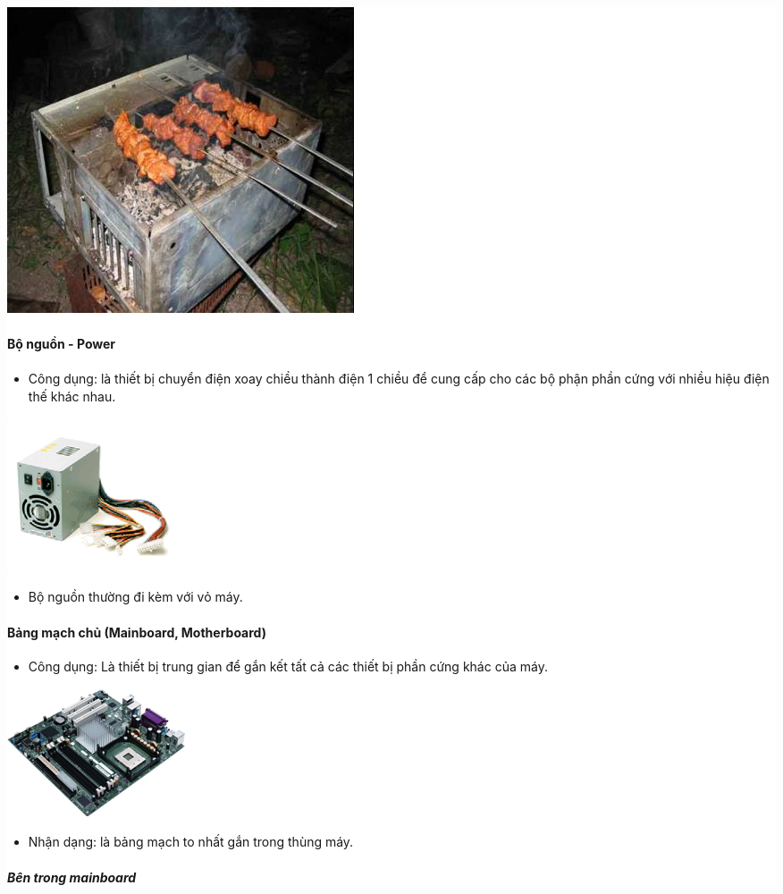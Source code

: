 ![](02-01-chuong-02-media/image7.jpeg)

#### Bộ nguồn - Power

- Công dụng: là thiết bị chuyển điện xoay chiều thành điện 1 chiều để cung cấp cho các bộ phận phần cứng với nhiều hiệu điện thế khác nhau.

![](02-01-chuong-02-media/image8.gif)

- Bộ nguồn thường đi kèm với vỏ máy.

#### Bảng mạch chủ (Mainboard, Motherboard)

- Công dụng: Là thiết bị trung gian để gắn kết tất cả các thiết bị phần cứng khác của máy.

![](02-01-chuong-02-media/image9.gif)

- Nhận dạng: là bảng mạch to nhất gắn trong thùng máy.

##### Bên trong mainboard
